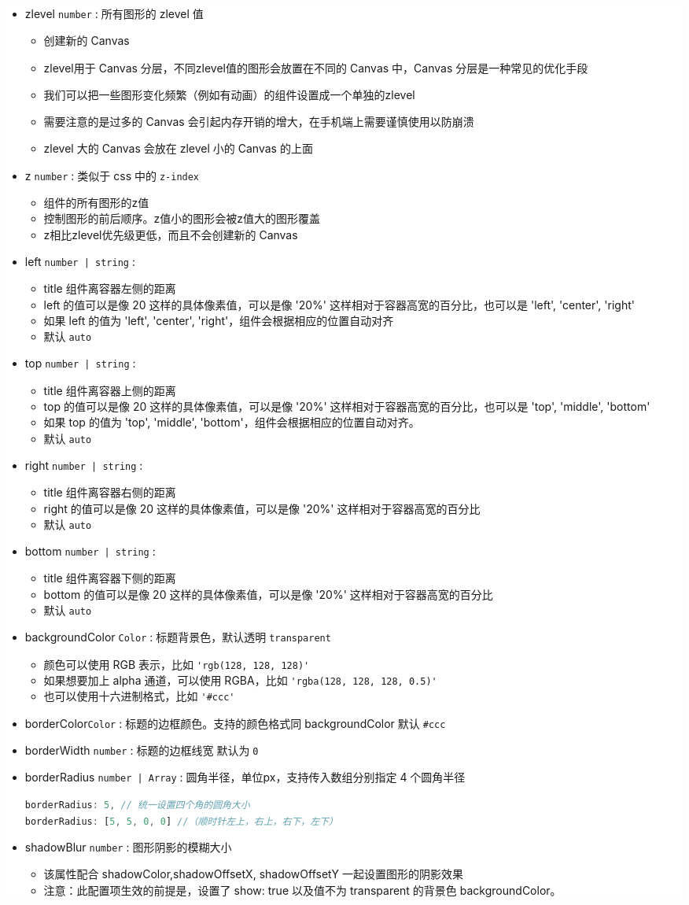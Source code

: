 + zlevel `number` : 所有图形的 zlevel 值

  + 创建新的 Canvas
  + zlevel用于 Canvas 分层，不同zlevel值的图形会放置在不同的 Canvas 中，Canvas 分层是一种常见的优化手段
  + 我们可以把一些图形变化频繁（例如有动画）的组件设置成一个单独的zlevel
  + 需要注意的是过多的 Canvas 会引起内存开销的增大，在手机端上需要谨慎使用以防崩溃

  + zlevel 大的 Canvas 会放在 zlevel 小的 Canvas 的上面

+ z `number` : 类似于 css 中的 `z-index`

  + 组件的所有图形的z值
  + 控制图形的前后顺序。z值小的图形会被z值大的图形覆盖
  + z相比zlevel优先级更低，而且不会创建新的 Canvas

+ left `number | string` :

  + title 组件离容器左侧的距离
  + left 的值可以是像 20 这样的具体像素值，可以是像 '20%' 这样相对于容器高宽的百分比，也可以是 'left', 'center', 'right'
  + 如果 left 的值为 'left', 'center', 'right'，组件会根据相应的位置自动对齐
  + 默认 `auto`

+ top `number | string` :

  + title 组件离容器上侧的距离
  + top 的值可以是像 20 这样的具体像素值，可以是像 '20%' 这样相对于容器高宽的百分比，也可以是 'top', 'middle', 'bottom'
  + 如果 top 的值为 'top', 'middle', 'bottom'，组件会根据相应的位置自动对齐。
  + 默认 `auto`

+ right `number | string` :

  + title 组件离容器右侧的距离
  + right 的值可以是像 20 这样的具体像素值，可以是像 '20%' 这样相对于容器高宽的百分比
  + 默认 `auto`

+ bottom `number | string` :

  + title 组件离容器下侧的距离
  + bottom 的值可以是像 20 这样的具体像素值，可以是像 '20%' 这样相对于容器高宽的百分比
  + 默认 `auto`

+ backgroundColor `Color` : 标题背景色，默认透明 `transparent`

  + 颜色可以使用 RGB 表示，比如 `'rgb(128, 128, 128)'`
  + 如果想要加上 alpha 通道，可以使用 RGBA，比如 `'rgba(128, 128, 128, 0.5)'`
  + 也可以使用十六进制格式，比如 `'#ccc'`

+ borderColor`Color` : 标题的边框颜色。支持的颜色格式同 backgroundColor 默认 `#ccc`

+ borderWidth `number` : 标题的边框线宽 默认为 `0`
+ borderRadius `number | Array` : 圆角半径，单位px，支持传入数组分别指定 4 个圆角半径

  ```js
  borderRadius: 5, // 统一设置四个角的圆角大小
  borderRadius: [5, 5, 0, 0] //（顺时针左上，右上，右下，左下）
  ```

+ shadowBlur `number` :  图形阴影的模糊大小

  + 该属性配合 shadowColor,shadowOffsetX, shadowOffsetY 一起设置图形的阴影效果
  + 注意：此配置项生效的前提是，设置了 show: true 以及值不为 transparent 的背景色 backgroundColor。

